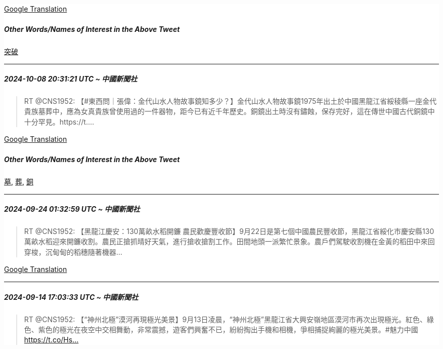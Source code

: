 [Google Translation](https://translate.google.com/?hi=en&tab=TT&sl=zh-CN&tl=en&op=translate&text=RT+%40CNS1952%3A+25%E6%97%A5%EF%BC%8C%E9%BB%91%E9%BE%8D%E6%B1%9F%E4%BC%8A%E6%98%A5%E8%A5%BF%E7%AB%99%E6%96%BD%E5%B7%A5%E5%85%A8%E9%83%A8%E5%AE%8C%E6%88%90%EF%BC%8C%E6%A8%99%E8%AA%8C%E7%9D%80%E4%B8%AD%E5%9C%8B%E5%9C%A8%E5%BB%BA%E6%9C%80%E5%8C%97%E9%AB%98%E9%90%B5%E5%93%88%E4%BC%8A%E9%AB%98%E9%90%B5%E5%BB%BA%E8%A8%AD%E5%8F%96%E5%BE%97%E6%96%B0%E7%AA%81%E7%A0%B4%E3%80%82%E4%BC%8A%E6%98%A5%E8%A5%BF%E7%AB%99%E5%A4%96%E8%A7%80%E8%A8%AD%E8%A8%88%E4%BB%A5%E2%80%9C%E6%9E%97%E6%B5%B7%E9%9B%AA%E5%8E%9F+%E6%9D%BE%E9%9F%BB%E9%BE%8D%E9%A8%B0%E2%80%9D%E7%82%BA%E4%B8%BB%E9%A1%8C%EF%BC%8C%E5%9C%A8%E9%85%8D%E8%89%B2%E3%80%81%E7%B5%90%E6%A7%8B%E8%A8%AD%E8%A8%88%E5%92%8C%E8%A3%9D%E9%A3%BE%E4%B8%8A%E5%90%B8%E7%B4%8D%E7%B4%85%E6%9D%BE%E3%80%81%E5%B0%8F%E8%88%88%E5%AE%89%E5%B6%BA%E3%80%81%E6%9D%BE%E8%8A%B1%E6%B1%9F%E7%AD%89%E5%85%83%E7%B4%A0%EF%BC%8C%E5%91%88%E7%8F%BE%E2%80%9C%E6%9E%97%E9%83%BD%E2%80%9D%E4%BC%8A%E6%98%A5%E7%89%B9%E8%89%B2%E6%96%87%E5%8C%96%E3%80%82+https%3A%2F%2Ft.co%2FmeEUc%E2%80%A6)
##### Other Words/Names of Interest in the Above Tweet
[突破](突破.md)
___
##### 2024-10-08 20:31:21 UTC ~ 中國新聞社
> RT @CNS1952: 【#東西問｜張偉：金代山水人物故事鏡知多少？】金代山水人物故事鏡1975年出土於中國黑龍江省綏稜縣一座金代貴族墓葬中，應為女真貴族曾使用過的一件器物，距今已有近千年歷史。銅鏡出土時沒有鏽蝕，保存完好，這在傳世中國古代銅鏡中十分罕見。https://t.…

[Google Translation](https://translate.google.com/?hi=en&tab=TT&sl=zh-CN&tl=en&op=translate&text=RT+%40CNS1952%3A+%E3%80%90%23%E6%9D%B1%E8%A5%BF%E5%95%8F%EF%BD%9C%E5%BC%B5%E5%81%89%EF%BC%9A%E9%87%91%E4%BB%A3%E5%B1%B1%E6%B0%B4%E4%BA%BA%E7%89%A9%E6%95%85%E4%BA%8B%E9%8F%A1%E7%9F%A5%E5%A4%9A%E5%B0%91%EF%BC%9F%E3%80%91%E9%87%91%E4%BB%A3%E5%B1%B1%E6%B0%B4%E4%BA%BA%E7%89%A9%E6%95%85%E4%BA%8B%E9%8F%A11975%E5%B9%B4%E5%87%BA%E5%9C%9F%E6%96%BC%E4%B8%AD%E5%9C%8B%E9%BB%91%E9%BE%8D%E6%B1%9F%E7%9C%81%E7%B6%8F%E7%A8%9C%E7%B8%A3%E4%B8%80%E5%BA%A7%E9%87%91%E4%BB%A3%E8%B2%B4%E6%97%8F%E5%A2%93%E8%91%AC%E4%B8%AD%EF%BC%8C%E6%87%89%E7%82%BA%E5%A5%B3%E7%9C%9F%E8%B2%B4%E6%97%8F%E6%9B%BE%E4%BD%BF%E7%94%A8%E9%81%8E%E7%9A%84%E4%B8%80%E4%BB%B6%E5%99%A8%E7%89%A9%EF%BC%8C%E8%B7%9D%E4%BB%8A%E5%B7%B2%E6%9C%89%E8%BF%91%E5%8D%83%E5%B9%B4%E6%AD%B7%E5%8F%B2%E3%80%82%E9%8A%85%E9%8F%A1%E5%87%BA%E5%9C%9F%E6%99%82%E6%B2%92%E6%9C%89%E9%8F%BD%E8%9D%95%EF%BC%8C%E4%BF%9D%E5%AD%98%E5%AE%8C%E5%A5%BD%EF%BC%8C%E9%80%99%E5%9C%A8%E5%82%B3%E4%B8%96%E4%B8%AD%E5%9C%8B%E5%8F%A4%E4%BB%A3%E9%8A%85%E9%8F%A1%E4%B8%AD%E5%8D%81%E5%88%86%E7%BD%95%E8%A6%8B%E3%80%82https%3A%2F%2Ft.%E2%80%A6)
##### Other Words/Names of Interest in the Above Tweet
[墓](墓.md), [葬](葬.md), [銅](銅.md)
___
##### 2024-09-24 01:32:59 UTC ~ 中國新聞社
> RT @CNS1952: 【黑龍江慶安：130萬畝水稻開鐮 農民歡慶豐收節】9月22日是第七個中國農民豐收節，黑龍江省綏化市慶安縣130萬畝水稻迎來開鐮收割。農民正搶抓晴好天氣，進行搶收搶割工作。田間地頭一派繁忙景象。農戶們駕駛收割機在金黃的稻田中來回穿梭，沉甸甸的稻穗隨著機器…

[Google Translation](https://translate.google.com/?hi=en&tab=TT&sl=zh-CN&tl=en&op=translate&text=RT+%40CNS1952%3A+%E3%80%90%E9%BB%91%E9%BE%8D%E6%B1%9F%E6%85%B6%E5%AE%89%EF%BC%9A130%E8%90%AC%E7%95%9D%E6%B0%B4%E7%A8%BB%E9%96%8B%E9%90%AE+%E8%BE%B2%E6%B0%91%E6%AD%A1%E6%85%B6%E8%B1%90%E6%94%B6%E7%AF%80%E3%80%919%E6%9C%8822%E6%97%A5%E6%98%AF%E7%AC%AC%E4%B8%83%E5%80%8B%E4%B8%AD%E5%9C%8B%E8%BE%B2%E6%B0%91%E8%B1%90%E6%94%B6%E7%AF%80%EF%BC%8C%E9%BB%91%E9%BE%8D%E6%B1%9F%E7%9C%81%E7%B6%8F%E5%8C%96%E5%B8%82%E6%85%B6%E5%AE%89%E7%B8%A3130%E8%90%AC%E7%95%9D%E6%B0%B4%E7%A8%BB%E8%BF%8E%E4%BE%86%E9%96%8B%E9%90%AE%E6%94%B6%E5%89%B2%E3%80%82%E8%BE%B2%E6%B0%91%E6%AD%A3%E6%90%B6%E6%8A%93%E6%99%B4%E5%A5%BD%E5%A4%A9%E6%B0%A3%EF%BC%8C%E9%80%B2%E8%A1%8C%E6%90%B6%E6%94%B6%E6%90%B6%E5%89%B2%E5%B7%A5%E4%BD%9C%E3%80%82%E7%94%B0%E9%96%93%E5%9C%B0%E9%A0%AD%E4%B8%80%E6%B4%BE%E7%B9%81%E5%BF%99%E6%99%AF%E8%B1%A1%E3%80%82%E8%BE%B2%E6%88%B6%E5%80%91%E9%A7%95%E9%A7%9B%E6%94%B6%E5%89%B2%E6%A9%9F%E5%9C%A8%E9%87%91%E9%BB%83%E7%9A%84%E7%A8%BB%E7%94%B0%E4%B8%AD%E4%BE%86%E5%9B%9E%E7%A9%BF%E6%A2%AD%EF%BC%8C%E6%B2%89%E7%94%B8%E7%94%B8%E7%9A%84%E7%A8%BB%E7%A9%97%E9%9A%A8%E8%91%97%E6%A9%9F%E5%99%A8%E2%80%A6)
___
##### 2024-09-14 17:03:33 UTC ~ 中國新聞社
> RT @CNS1952: 【“神州北極”漠河再現極光美景】9月13日凌晨，“神州北極”黑龍江省大興安嶺地區漠河市再次出現極光。紅色、綠色、紫色的極光在夜空中交相舞動，非常震撼，遊客們興奮不已，紛紛掏出手機和相機，爭相捕捉絢麗的極光美景。#魅力中國 https://t.co/Hs…
